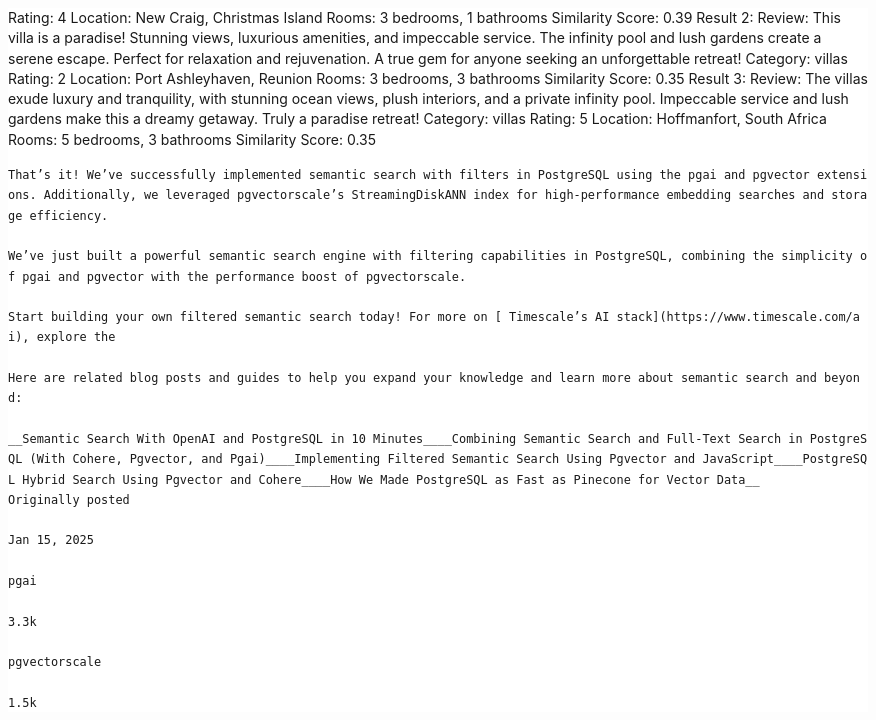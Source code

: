 Rating: 4
Location: New Craig, Christmas Island
Rooms: 3 bedrooms, 1 bathrooms
Similarity Score: 0.39
Result 2:
Review: This villa is a paradise! Stunning views, luxurious amenities, and impeccable service. The infinity pool and lush gardens create a serene escape. Perfect for relaxation and rejuvenation. A true gem for anyone seeking an unforgettable retreat!
Category: villas
Rating: 2
Location: Port Ashleyhaven, Reunion
Rooms: 3 bedrooms, 3 bathrooms
Similarity Score: 0.35
Result 3:
Review: The villas exude luxury and tranquility, with stunning ocean views, plush interiors, and a private infinity pool. Impeccable service and lush gardens make this a dreamy getaway. Truly a paradise retreat!
Category: villas
Rating: 5
Location: Hoffmanfort, South Africa
Rooms: 5 bedrooms, 3 bathrooms
Similarity Score: 0.35
```
That’s it! We’ve successfully implemented semantic search with filters in PostgreSQL using the pgai and pgvector extensions. Additionally, we leveraged pgvectorscale’s StreamingDiskANN index for high-performance embedding searches and storage efficiency.

We’ve just built a powerful semantic search engine with filtering capabilities in PostgreSQL, combining the simplicity of pgai and pgvector with the performance boost of pgvectorscale.

Start building your own filtered semantic search today! For more on [ Timescale’s AI stack](https://www.timescale.com/ai), explore the

Here are related blog posts and guides to help you expand your knowledge and learn more about semantic search and beyond:

__Semantic Search With OpenAI and PostgreSQL in 10 Minutes____Combining Semantic Search and Full-Text Search in PostgreSQL (With Cohere, Pgvector, and Pgai)____Implementing Filtered Semantic Search Using Pgvector and JavaScript____PostgreSQL Hybrid Search Using Pgvector and Cohere____How We Made PostgreSQL as Fast as Pinecone for Vector Data__
Originally posted

Jan 15, 2025

pgai

3.3k

pgvectorscale

1.5k
